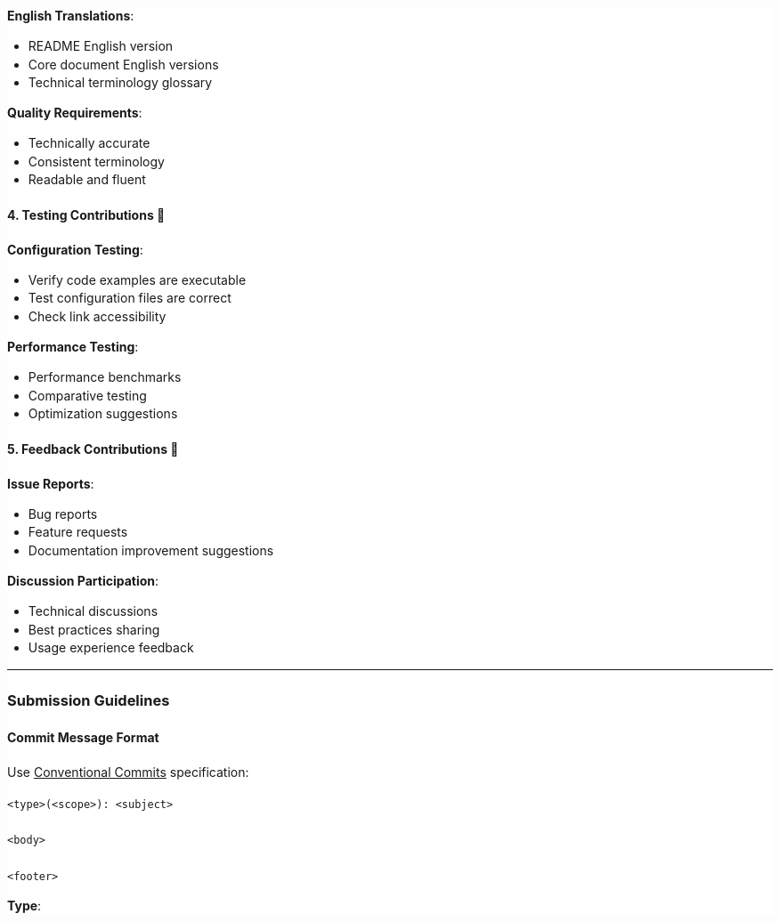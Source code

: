 **English Translations**:

- README English version
- Core document English versions
- Technical terminology glossary

**Quality Requirements**:

- Technically accurate
- Consistent terminology
- Readable and fluent

#### 4. Testing Contributions 🧪

**Configuration Testing**:

- Verify code examples are executable
- Test configuration files are correct
- Check link accessibility

**Performance Testing**:

- Performance benchmarks
- Comparative testing
- Optimization suggestions

#### 5. Feedback Contributions 💬

**Issue Reports**:

- Bug reports
- Feature requests
- Documentation improvement suggestions

**Discussion Participation**:

- Technical discussions
- Best practices sharing
- Usage experience feedback

---

### Submission Guidelines

#### Commit Message Format

Use [Conventional Commits](https://www.conventionalcommits.org/) specification:

```text
<type>(<scope>): <subject>

<body>

<footer>
```

**Type**:
